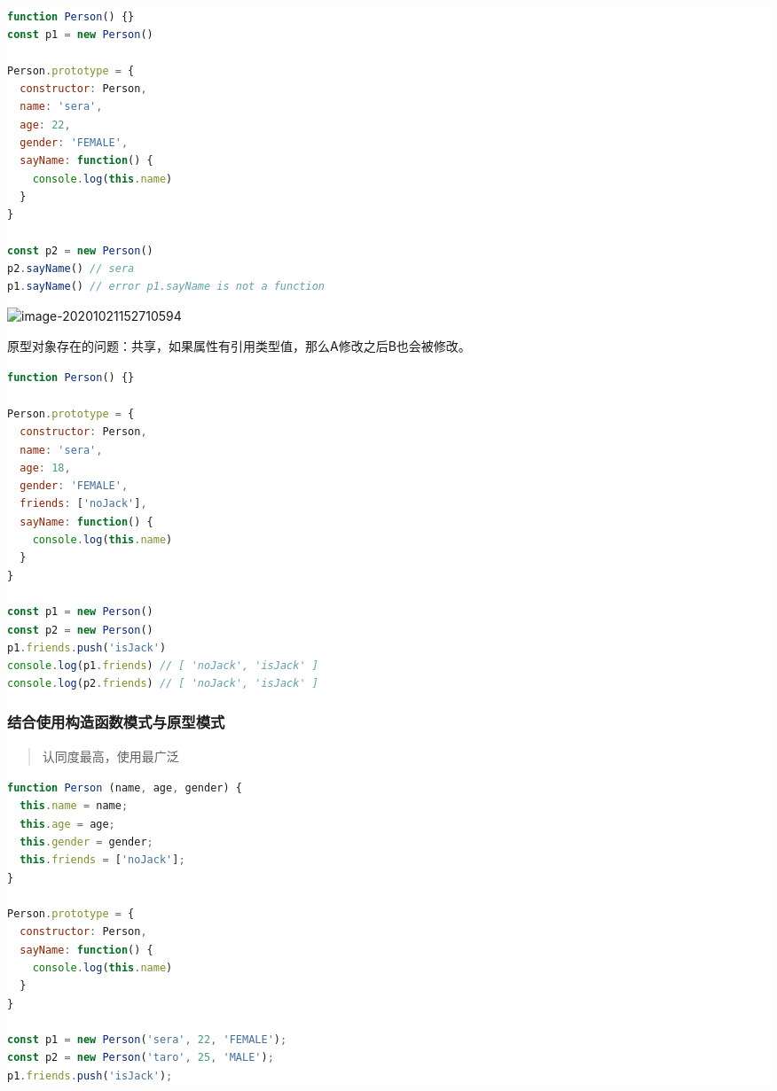 ```js
function Person() {}
const p1 = new Person()

Person.prototype = {
  constructor: Person,
  name: 'sera',
  age: 22,
  gender: 'FEMALE',
  sayName: function() {
    console.log(this.name)
  }
}

const p2 = new Person()
p2.sayName() // sera
p1.sayName() // error p1.sayName is not a function
```

![image-20201021152710594](图形解答.png)

原型对象存在的问题：共享，如果属性有引用类型值，那么A修改之后B也会被修改。

```js
function Person() {}

Person.prototype = {
  constructor: Person,
  name: 'sera',
  age: 18,
  gender: 'FEMALE',
  friends: ['noJack'],
  sayName: function() {
    console.log(this.name)
  }
}

const p1 = new Person()
const p2 = new Person()
p1.friends.push('isJack')
console.log(p1.friends) // [ 'noJack', 'isJack' ]
console.log(p2.friends) // [ 'noJack', 'isJack' ]
```

### 结合使用构造函数模式与原型模式

> 认同度最高，使用最广泛

```js
function Person (name, age, gender) {
  this.name = name;
  this.age = age;
  this.gender = gender;
  this.friends = ['noJack'];
}

Person.prototype = {
  constructor: Person,
  sayName: function() {
    console.log(this.name)
  }
}

const p1 = new Person('sera', 22, 'FEMALE');
const p2 = new Person('taro', 25, 'MALE');
p1.friends.push('isJack');
```
